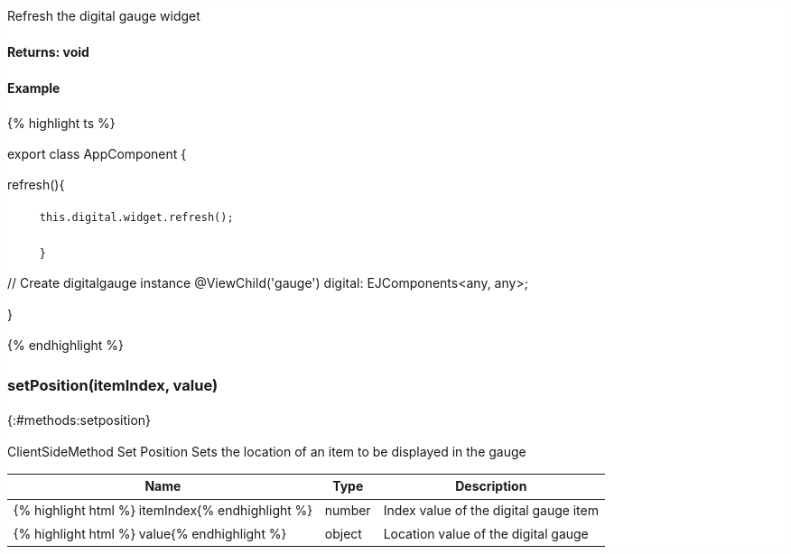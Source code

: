



Refresh the digital gauge widget


#### Returns: void


#### Example

{% highlight ts %}

export class AppComponent {

refresh(){   
    
         this.digital.widget.refresh();
         
         }

// Create digitalgauge instance
@ViewChild('gauge') digital: EJComponents<any, any>;

}

{% endhighlight %}







### setPosition(itemIndex, value)
{:#methods:setposition}








ClientSideMethod Set Position Sets the location of an item to be displayed in the gauge

<table class="params">
<thead>
<tr>
<th>Name</th>
<th>Type</th>
<th class="last">Description</th>
</tr>
</thead>
<tbody>
<tr>
<td class="name">{% highlight html %}
itemIndex{% endhighlight %}</td>
<td class="type"><span class="param-type">number</span></td>
<td class="description last">Index value of the digital gauge item</td>
</tr>
<tr>
<td class="name">{% highlight html %}
value{% endhighlight %}</td>
<td class="type"><span class="param-type">object</span></td>
<td class="description last">Location value of the digital gauge</td>
</tr>
</tbody>
</table>
